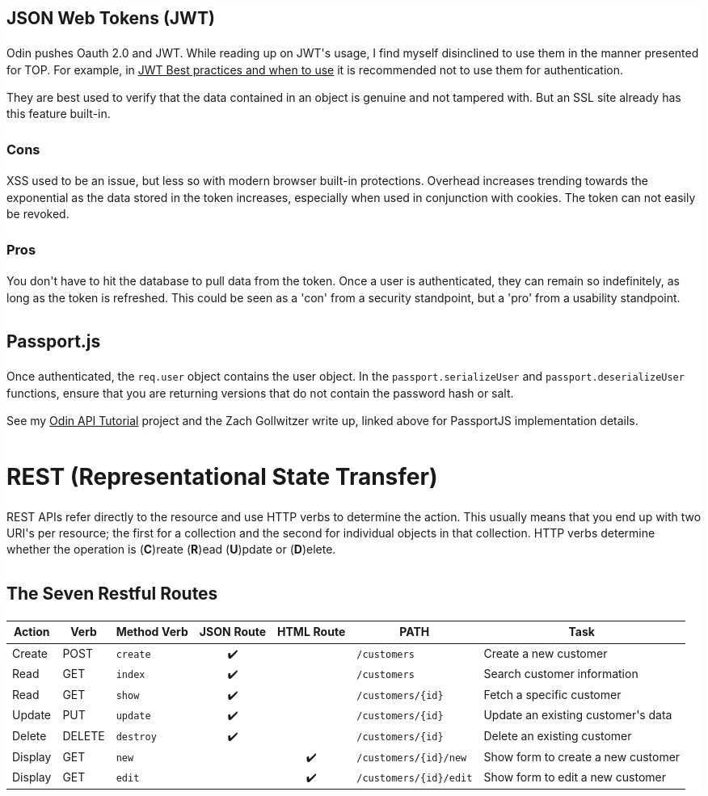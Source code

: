 ## JSON Web Tokens (JWT)

Odin pushes Oauth 2.0 and JWT. While reading up on JWT's usage, I find myself disinclined to use them in the manner presented for TOP. For example, in [JWT Best practices and when to use](https://blog.logrocket.com/jwt-authentication-best-practices/) it is recommended not to use them for authentication.

They are best used to verify that the data contained in an object is genuine and not tampered with. But an SSL site already has this feature built-in.

### Cons

XSS used to be an issue, but less so with modern browser built-in protections. Overhead increases trending towards the exponential as the data stored in the token increases, especially when used in conjunction with cookies. The token can not easily be revoked.

### Pros

You don't have to hit the database to pull data from the token. Once a user is authenticated, they can remain so indefinitely, as long as the token is refreshed. This could be seen as a 'con' from a security standpoint, but a 'pro' from a usability standpoint.

## Passport.js

Once authenticated, the `req.user` object contains the user object. In the `passport.serializeUser` and `passport.deserializeUser` functions, ensure that you are returning versions that do not contain the password hash or salt.

See my [Odin API Tutorial](https://github.com/waynefuchs/odin-api-tutorial) project and the Zach Gollwitzer write up, linked above for PassportJS implementation details.

# REST (Representational State Transfer)

REST APIs refer directly to the resource and use HTTP verbs to determine the action. This usually means that you end up with two URI's per resource; the first for a collection and the second for individual objects in that collection. HTTP verbs determine whether the operation is (**C**)reate (**R**)ead (**U**)pdate or (**D**)elete.

## The Seven Restful Routes

| Action  | Verb   | Method Verb | JSON Route | HTML Route | PATH                   | Task                               |
| ------- | ------ | ----------- | :--------: | :--------: | ---------------------- | ---------------------------------- |
| Create  | POST   | `create`    |     ✔️     |            | `/customers`           | Create a new customer              |
| Read    | GET    | `index`     |     ✔️     |            | `/customers`           | Search customer information        |
| Read    | GET    | `show`      |     ✔️     |            | `/customers/{id}`      | Fetch a specific customer          |
| Update  | PUT    | `update`    |     ✔️     |            | `/customers/{id}`      | Update an existing customer's data |
| Delete  | DELETE | `destroy`   |     ✔️     |            | `/customers/{id}`      | Delete an existing customer        |
| Display | GET    | `new`       |            |     ✔️     | `/customers/{id}/new`  | Show form to create a new customer |
| Display | GET    | `edit`      |            |     ✔️     | `/customers/{id}/edit` | Show form to edit a new customer   |
